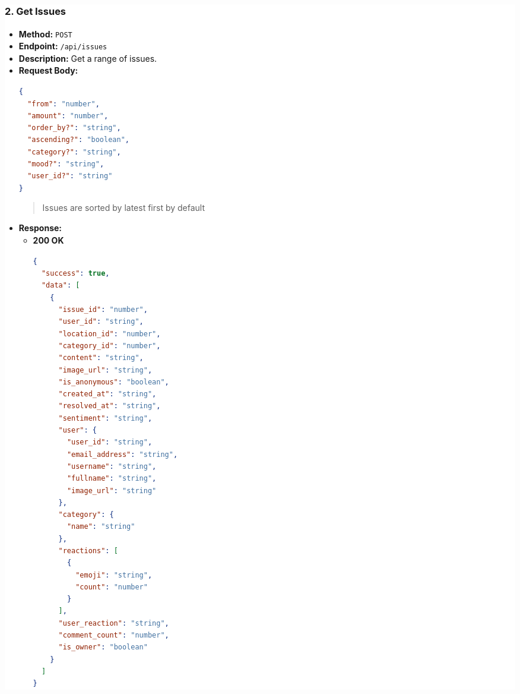 ### 2. Get Issues

- **Method:** `POST`
- **Endpoint:** `/api/issues`
- **Description:** Get a range of issues.
- **Request Body:**
  ```json
  {
    "from": "number",
    "amount": "number",
    "order_by?": "string",
    "ascending?": "boolean",
    "category?": "string",
    "mood?": "string",
    "user_id?": "string"
  }
  ```
  > Issues are sorted by latest first by default
- **Response:**
  - **200 OK**
    ```json
    {
      "success": true,
      "data": [
        {
          "issue_id": "number",
          "user_id": "string",
          "location_id": "number",
          "category_id": "number",
          "content": "string",
          "image_url": "string",
          "is_anonymous": "boolean",
          "created_at": "string",
          "resolved_at": "string",
          "sentiment": "string",
          "user": {
            "user_id": "string",
            "email_address": "string",
            "username": "string",
            "fullname": "string",
            "image_url": "string"
          },
          "category": {
            "name": "string"
          },
          "reactions": [
            {
              "emoji": "string",
              "count": "number"
            }
          ],
          "user_reaction": "string",
          "comment_count": "number",
          "is_owner": "boolean"
        }
      ]
    }
    ```
